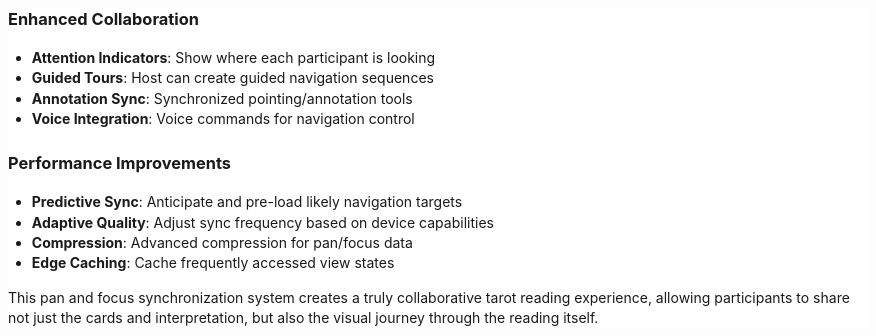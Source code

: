 ### Enhanced Collaboration
- **Attention Indicators**: Show where each participant is looking
- **Guided Tours**: Host can create guided navigation sequences
- **Annotation Sync**: Synchronized pointing/annotation tools
- **Voice Integration**: Voice commands for navigation control

### Performance Improvements
- **Predictive Sync**: Anticipate and pre-load likely navigation targets
- **Adaptive Quality**: Adjust sync frequency based on device capabilities
- **Compression**: Advanced compression for pan/focus data
- **Edge Caching**: Cache frequently accessed view states

This pan and focus synchronization system creates a truly collaborative tarot reading experience, allowing participants to share not just the cards and interpretation, but also the visual journey through the reading itself. 